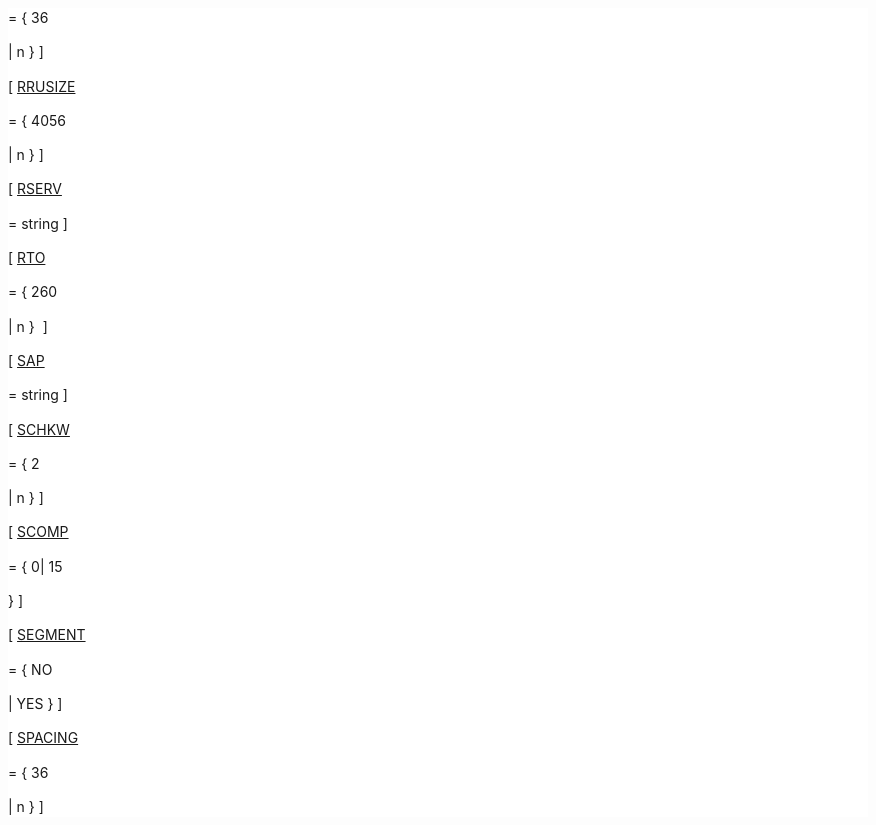 = { 36

| n } \]



\[ [RRUSIZE](../parameter_intro/rrusize)

= { 4056

| n } \]



\[ [RSERV](rserv.htm)

= string \]



\[ [RTO](../parameter_intro/rto)

= { 260

| n }  \]



\[ [SAP](../parameter_intro/sap)

= string \]



\[ [SCHKW](../parameter_intro/schkw)

= { 2

| n } \]



\[ [SCOMP](../parameter_intro/scomp)

= { 0| 15

} \]



\[ [SEGMENT](../parameter_intro/segment)

= { NO

| YES } \]



\[ [SPACING](../parameter_intro/spacing)

= { 36

| n } \]

